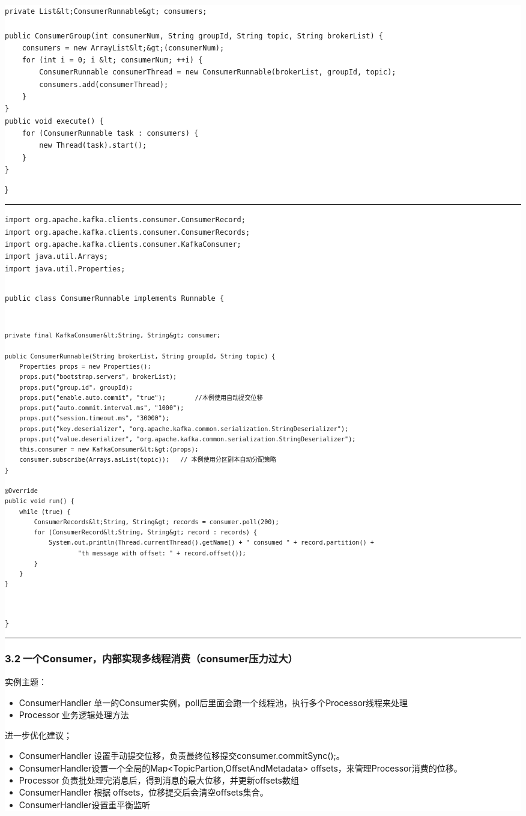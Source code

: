     private List&lt;ConsumerRunnable&gt; consumers;
    
    public ConsumerGroup(int consumerNum, String groupId, String topic, String brokerList) {
        consumers = new ArrayList&lt;&gt;(consumerNum);
        for (int i = 0; i &lt; consumerNum; ++i) {
            ConsumerRunnable consumerThread = new ConsumerRunnable(brokerList, groupId, topic);
            consumers.add(consumerThread);
        }
    }
    public void execute() {
        for (ConsumerRunnable task : consumers) {
            new Thread(task).start();
        }
    }
}
</code></pre>
<hr>
<pre><code>import org.apache.kafka.clients.consumer.ConsumerRecord;
import org.apache.kafka.clients.consumer.ConsumerRecords;
import org.apache.kafka.clients.consumer.KafkaConsumer;
import java.util.Arrays;
import java.util.Properties;

public class ConsumerRunnable implements Runnable {

    private final KafkaConsumer&lt;String, String&gt; consumer;

    public ConsumerRunnable(String brokerList, String groupId, String topic) {
        Properties props = new Properties();
        props.put("bootstrap.servers", brokerList);
        props.put("group.id", groupId);
        props.put("enable.auto.commit", "true");        //本例使用自动提交位移
        props.put("auto.commit.interval.ms", "1000");
        props.put("session.timeout.ms", "30000");
        props.put("key.deserializer", "org.apache.kafka.common.serialization.StringDeserializer");
        props.put("value.deserializer", "org.apache.kafka.common.serialization.StringDeserializer");
        this.consumer = new KafkaConsumer&lt;&gt;(props);
        consumer.subscribe(Arrays.asList(topic));   // 本例使用分区副本自动分配策略
    }

    @Override
    public void run() {
        while (true) {
            ConsumerRecords&lt;String, String&gt; records = consumer.poll(200);   
            for (ConsumerRecord&lt;String, String&gt; record : records) {
                System.out.println(Thread.currentThread().getName() + " consumed " + record.partition() +
                        "th message with offset: " + record.offset());
            }
        }
    }
}
</code></pre>
<hr>
<h3><a id="32_Consumerconsumer_201"></a>3.2 一个Consumer，内部实现多线程消费（consumer压力过大）</h3>
<p>实例主题：</p>
<ul>
<li>ConsumerHandler 单一的Consumer实例，poll后里面会跑一个线程池，执行多个Processor线程来处理</li>
<li>Processor 业务逻辑处理方法</li>
</ul>
<p>进一步优化建议；</p>
<ul>
<li>ConsumerHandler 设置手动提交位移，负责最终位移提交consumer.commitSync();。</li>
<li>ConsumerHandler设置一个全局的Map&lt;TopicPartion,OffsetAndMetadata&gt; offsets，来管理Processor消费的位移。</li>
<li>Processor 负责批处理完消息后，得到消息的最大位移，并更新offsets数组</li>
<li>ConsumerHandler 根据 offsets，位移提交后会清空offsets集合。</li>
<li>ConsumerHandler设置重平衡监听</li>